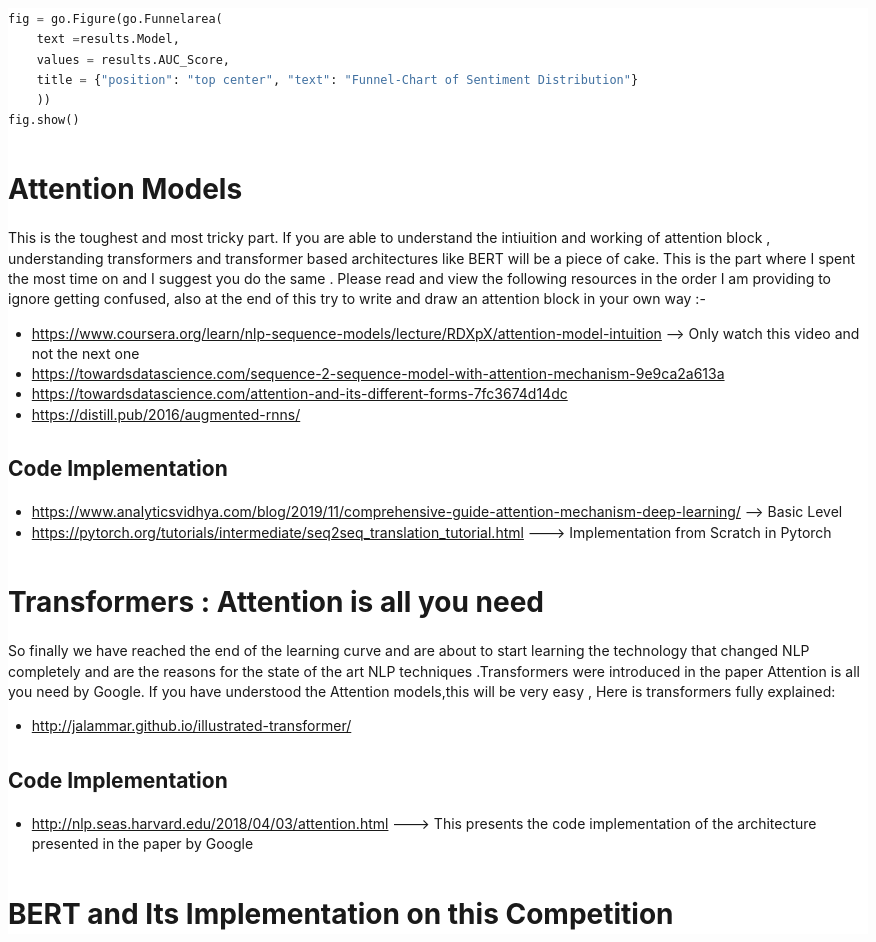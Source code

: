 


```python
fig = go.Figure(go.Funnelarea(
    text =results.Model,
    values = results.AUC_Score,
    title = {"position": "top center", "text": "Funnel-Chart of Sentiment Distribution"}
    ))
fig.show()
```





# Attention Models

This is the toughest and most tricky part. If you are able to understand the intiuition and working of attention block , understanding transformers and transformer based architectures like BERT will be a piece of cake. This is the part where I spent the most time on and I suggest you do the same . Please read and view the following resources in the order I am providing to ignore getting confused, also at the end of this try to write and draw an attention block in your own way :-

* https://www.coursera.org/learn/nlp-sequence-models/lecture/RDXpX/attention-model-intuition --> Only watch this video and not the next one
* https://towardsdatascience.com/sequence-2-sequence-model-with-attention-mechanism-9e9ca2a613a
* https://towardsdatascience.com/attention-and-its-different-forms-7fc3674d14dc
* https://distill.pub/2016/augmented-rnns/ 

## Code Implementation

* https://www.analyticsvidhya.com/blog/2019/11/comprehensive-guide-attention-mechanism-deep-learning/ --> Basic Level
* https://pytorch.org/tutorials/intermediate/seq2seq_translation_tutorial.html ---> Implementation from Scratch in Pytorch

# Transformers : Attention is all you need

So finally we have reached the end of the learning curve and are about to start learning the technology that changed NLP completely and are the reasons for the state of the art NLP techniques .Transformers were introduced in the paper Attention is all you need by Google. If you have understood the Attention models,this will be very easy , Here is transformers fully explained:

* http://jalammar.github.io/illustrated-transformer/

## Code Implementation

* http://nlp.seas.harvard.edu/2018/04/03/attention.html ---> This presents the code implementation of the architecture presented in the paper by Google

# BERT and Its Implementation on this Competition
